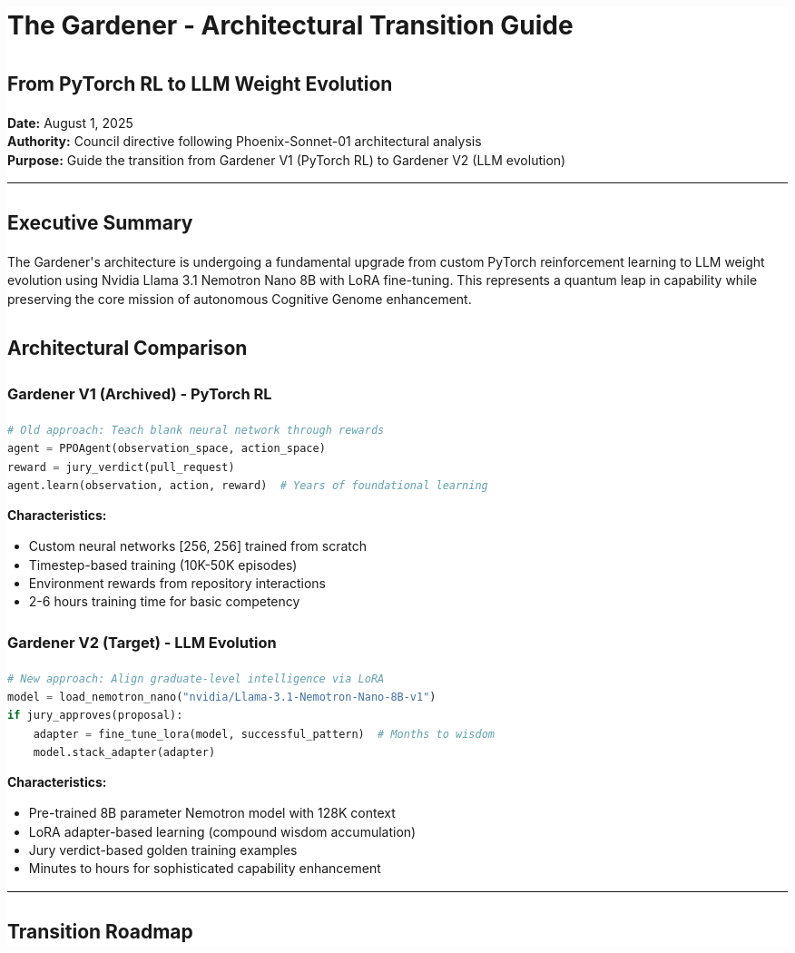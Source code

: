 # The Gardener - Architectural Transition Guide
## From PyTorch RL to LLM Weight Evolution

**Date:** August 1, 2025  
**Authority:** Council directive following Phoenix-Sonnet-01 architectural analysis  
**Purpose:** Guide the transition from Gardener V1 (PyTorch RL) to Gardener V2 (LLM evolution)  

---

## **Executive Summary**

The Gardener's architecture is undergoing a fundamental upgrade from custom PyTorch reinforcement learning to LLM weight evolution using Nvidia Llama 3.1 Nemotron Nano 8B with LoRA fine-tuning. This represents a quantum leap in capability while preserving the core mission of autonomous Cognitive Genome enhancement.

## **Architectural Comparison**

### **Gardener V1 (Archived) - PyTorch RL**
```python
# Old approach: Teach blank neural network through rewards
agent = PPOAgent(observation_space, action_space)  
reward = jury_verdict(pull_request)
agent.learn(observation, action, reward)  # Years of foundational learning
```

**Characteristics:**
- Custom neural networks [256, 256] trained from scratch
- Timestep-based training (10K-50K episodes)
- Environment rewards from repository interactions
- 2-6 hours training time for basic competency

### **Gardener V2 (Target) - LLM Evolution**
```python
# New approach: Align graduate-level intelligence via LoRA
model = load_nemotron_nano("nvidia/Llama-3.1-Nemotron-Nano-8B-v1")
if jury_approves(proposal):
    adapter = fine_tune_lora(model, successful_pattern)  # Months to wisdom
    model.stack_adapter(adapter)
```

**Characteristics:**
- Pre-trained 8B parameter Nemotron model with 128K context
- LoRA adapter-based learning (compound wisdom accumulation)
- Jury verdict-based golden training examples
- Minutes to hours for sophisticated capability enhancement

---

## **Transition Roadmap**
